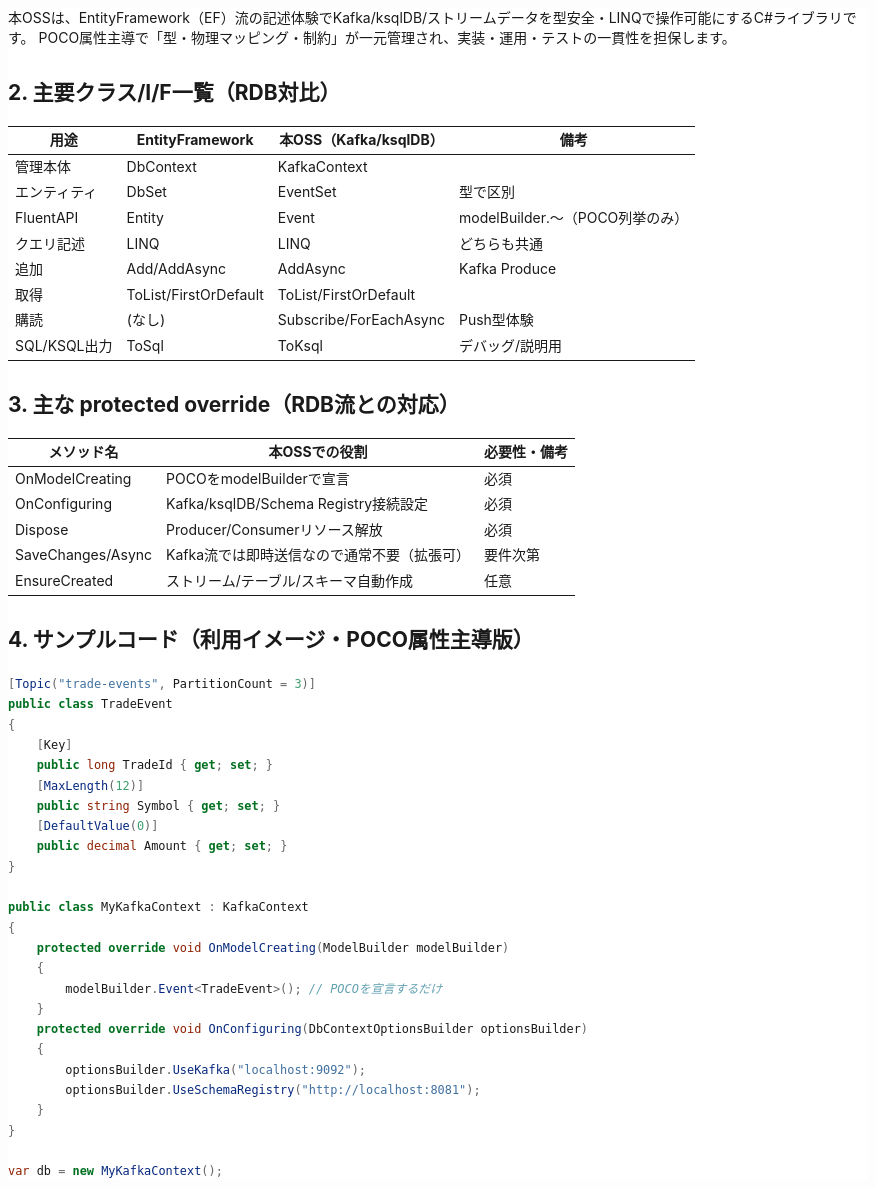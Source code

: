本OSSは、EntityFramework（EF）流の記述体験でKafka/ksqlDB/ストリームデータを型安全・LINQで操作可能にするC#ライブラリです。 POCO属性主導で「型・物理マッピング・制約」が一元管理され、実装・運用・テストの一貫性を担保します。

## 2. 主要クラス/I/F一覧（RDB対比）

| 用途         | EntityFramework       | 本OSS（Kafka/ksqlDB）     | 備考                       |
| ---------- | --------------------- | ---------------------- | ------------------------ |
| 管理本体       | DbContext             | KafkaContext           |                          |
| エンティティ     | DbSet                 | EventSet               | 型で区別                     |
| FluentAPI  | Entity                | Event                  | modelBuilder.〜（POCO列挙のみ） |
| クエリ記述      | LINQ                  | LINQ                   | どちらも共通                   |
| 追加         | Add/AddAsync          | AddAsync               | Kafka Produce            |
| 取得         | ToList/FirstOrDefault | ToList/FirstOrDefault  |                          |
| 購読         | (なし)                  | Subscribe/ForEachAsync | Push型体験                  |
| SQL/KSQL出力 | ToSql                 | ToKsql                 | デバッグ/説明用                 |

## 3. 主な protected override（RDB流との対応）

| メソッド名             | 本OSSでの役割                         | 必要性・備考 |
| ----------------- | -------------------------------- | ------ |
| OnModelCreating   | POCOをmodelBuilderで宣言             | 必須     |
| OnConfiguring     | Kafka/ksqlDB/Schema Registry接続設定 | 必須     |
| Dispose           | Producer/Consumerリソース解放          | 必須     |
| SaveChanges/Async | Kafka流では即時送信なので通常不要（拡張可）         | 要件次第   |
| EnsureCreated     | ストリーム/テーブル/スキーマ自動作成              | 任意     |

## 4. サンプルコード（利用イメージ・POCO属性主導版）

```csharp
[Topic("trade-events", PartitionCount = 3)]
public class TradeEvent
{
    [Key]
    public long TradeId { get; set; }
    [MaxLength(12)]
    public string Symbol { get; set; }
    [DefaultValue(0)]
    public decimal Amount { get; set; }
}

public class MyKafkaContext : KafkaContext
{
    protected override void OnModelCreating(ModelBuilder modelBuilder)
    {
        modelBuilder.Event<TradeEvent>(); // POCOを宣言するだけ
    }
    protected override void OnConfiguring(DbContextOptionsBuilder optionsBuilder)
    {
        optionsBuilder.UseKafka("localhost:9092");
        optionsBuilder.UseSchemaRegistry("http://localhost:8081");
    }
}

var db = new MyKafkaContext();
```